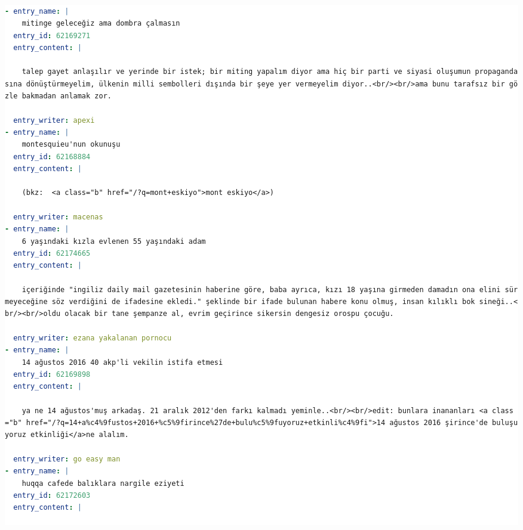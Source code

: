 ```yaml
- entry_name: |
    mitinge geleceğiz ama dombra çalmasın
  entry_id: 62169271
  entry_content: |
    
    talep gayet anlaşılır ve yerinde bir istek; bir miting yapalım diyor ama hiç bir parti ve siyasi oluşumun propagandasına dönüştürmeyelim, ülkenin milli sembolleri dışında bir şeye yer vermeyelim diyor..<br/><br/>ama bunu tarafsız bir gözle bakmadan anlamak zor.
   
  entry_writer: apexi
- entry_name: |
    montesquieu'nun okunuşu
  entry_id: 62168884
  entry_content: |
    
    (bkz:  <a class="b" href="/?q=mont+eskiyo">mont eskiyo</a>)
   
  entry_writer: macenas
- entry_name: |
    6 yaşındaki kızla evlenen 55 yaşındaki adam
  entry_id: 62174665
  entry_content: |
    
    içeriğinde "ingiliz daily mail gazetesinin haberine göre, baba ayrıca, kızı 18 yaşına girmeden damadın ona elini sürmeyeceğine söz verdiğini de ifadesine ekledi." şeklinde bir ifade bulunan habere konu olmuş, insan kılıklı bok sineği..<br/><br/>oldu olacak bir tane şempanze al, evrim geçirince sikersin dengesiz orospu çocuğu.
   
  entry_writer: ezana yakalanan pornocu
- entry_name: |
    14 ağustos 2016 40 akp'li vekilin istifa etmesi
  entry_id: 62169898
  entry_content: |
    
    ya ne 14 ağustos'muş arkadaş. 21 aralık 2012'den farkı kalmadı yeminle..<br/><br/>edit: bunlara inananları <a class="b" href="/?q=14+a%c4%9fustos+2016+%c5%9firince%27de+bulu%c5%9fuyoruz+etkinli%c4%9fi">14 ağustos 2016 şirince'de buluşuyoruz etkinliği</a>ne alalım.
   
  entry_writer: go easy man
- entry_name: |
    huqqa cafede balıklara nargile eziyeti
  entry_id: 62172603
  entry_content: |
    
```